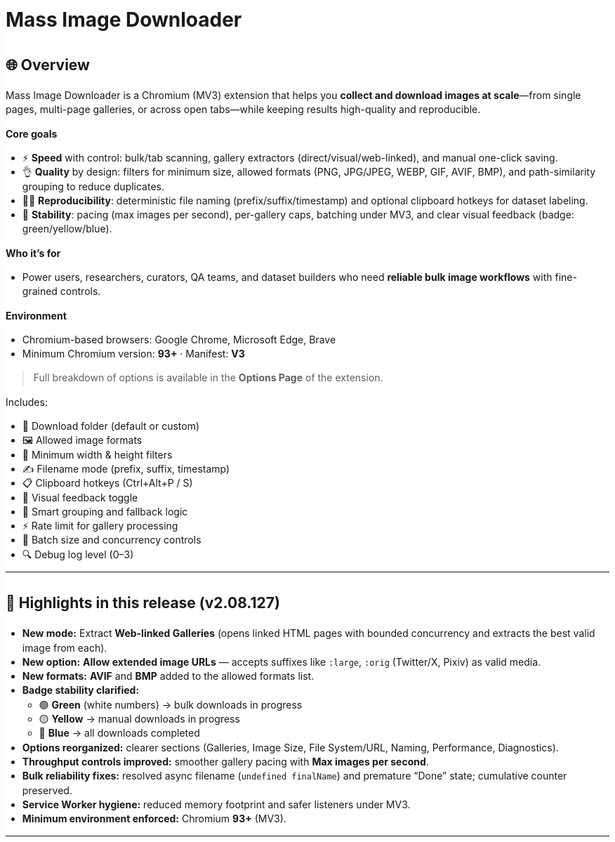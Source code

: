 
# Mass Image Downloader

## 🌐 Overview

Mass Image Downloader is a Chromium (MV3) extension that helps you **collect and download images at scale**—from single pages, multi-page galleries, or across open tabs—while keeping results high-quality and reproducible.

**Core goals**

- ⚡ **Speed** with control: bulk/tab scanning, gallery extractors (direct/visual/web-linked), and manual one-click saving.
- 👌 **Quality** by design: filters for minimum size, allowed formats (PNG, JPG/JPEG, WEBP, GIF, AVIF, BMP), and path-similarity grouping to reduce duplicates.
- 👨‍🔬 **Reproducibility**: deterministic file naming (prefix/suffix/timestamp) and optional clipboard hotkeys for dataset labeling.
- 💪 **Stability**: pacing (max images per second), per-gallery caps, batching under MV3, and clear visual feedback (badge: green/yellow/blue).

**Who it’s for**

- Power users, researchers, curators, QA teams, and dataset builders who need **reliable bulk image workflows** with fine-grained controls.

**Environment**

- Chromium-based browsers: Google Chrome, Microsoft Edge, Brave  
- Minimum Chromium version: **93+** · Manifest: **V3**

> Full breakdown of options is available in the **Options Page** of the extension.

Includes:

- 📁 Download folder (default or custom)
- 🖼️ Allowed image formats
- 📐 Minimum width & height filters
- ✍️ Filename mode (prefix, suffix, timestamp)
- 📋 Clipboard hotkeys (Ctrl+Alt+P / S)
- 💬 Visual feedback toggle
- 🧠 Smart grouping and fallback logic
- ⚡ Rate limit for gallery processing
- 🔢 Batch size and concurrency controls
- 🔍 Debug log level (0–3)

---

## 🚀 Highlights in this release (v2.08.127)

- **New mode:** Extract **Web-linked Galleries** (opens linked HTML pages with bounded concurrency and extracts the best valid image from each).
- **New option:** **Allow extended image URLs** — accepts suffixes like `:large`, `:orig` (Twitter/X, Pixiv) as valid media.
- **New formats:** **AVIF** and **BMP** added to the allowed formats list.
- **Badge stability clarified:**  
  - 🟢 **Green** (white numbers) → bulk downloads in progress  
  - 🟡 **Yellow** → manual downloads in progress  
  - 🔵 **Blue** → all downloads completed
- **Options reorganized:** clearer sections (Galleries, Image Size, File System/URL, Naming, Performance, Diagnostics).
- **Throughput controls improved:** smoother gallery pacing with **Max images per second**.
- **Bulk reliability fixes:** resolved async filename (`undefined finalName`) and premature “Done” state; cumulative counter preserved.
- **Service Worker hygiene:** reduced memory footprint and safer listeners under MV3.
- **Minimum environment enforced:** Chromium **93+** (MV3).

---